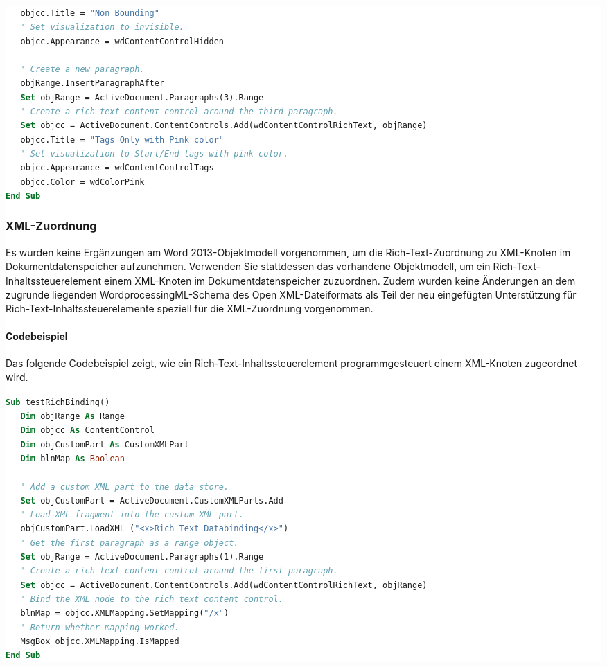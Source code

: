 ```vb
   objcc.Title = "Non Bounding"
   ' Set visualization to invisible.
   objcc.Appearance = wdContentControlHidden
   
   ' Create a new paragraph.
   objRange.InsertParagraphAfter
   Set objRange = ActiveDocument.Paragraphs(3).Range
   ' Create a rich text content control around the third paragraph.
   Set objcc = ActiveDocument.ContentControls.Add(wdContentControlRichText, objRange)
   objcc.Title = "Tags Only with Pink color"
   ' Set visualization to Start/End tags with pink color.
   objcc.Appearance = wdContentControlTags
   objcc.Color = wdColorPink
End Sub
```

### <a name="xml-mapping"></a>XML-Zuordnung
<a name="WordCC_XMLMappingOM"> </a>

Es wurden keine Ergänzungen am Word 2013-Objektmodell vorgenommen, um die Rich-Text-Zuordnung zu XML-Knoten im Dokumentdatenspeicher aufzunehmen. Verwenden Sie stattdessen das vorhandene Objektmodell, um ein Rich-Text-Inhaltssteuerelement einem XML-Knoten im Dokumentdatenspeicher zuzuordnen. Zudem wurden keine Änderungen an dem zugrunde liegenden WordprocessingML-Schema des Open XML-Dateiformats als Teil der neu eingefügten Unterstützung für Rich-Text-Inhaltssteuerelemente speziell für die XML-Zuordnung vorgenommen.
  
#### <a name="code-sample"></a>Codebeispiel

Das folgende Codebeispiel zeigt, wie ein Rich-Text-Inhaltssteuerelement programmgesteuert einem XML-Knoten zugeordnet wird.
  
```vb
Sub testRichBinding()
   Dim objRange As Range
   Dim objcc As ContentControl
   Dim objCustomPart As CustomXMLPart
   Dim blnMap As Boolean
   
   ' Add a custom XML part to the data store.
   Set objCustomPart = ActiveDocument.CustomXMLParts.Add
   ' Load XML fragment into the custom XML part.
   objCustomPart.LoadXML ("<x>Rich Text Databinding</x>")
   ' Get the first paragraph as a range object.
   Set objRange = ActiveDocument.Paragraphs(1).Range
   ' Create a rich text content control around the first paragraph.
   Set objcc = ActiveDocument.ContentControls.Add(wdContentControlRichText, objRange)
   ' Bind the XML node to the rich text content control.
   blnMap = objcc.XMLMapping.SetMapping("/x")
   ' Return whether mapping worked.
   MsgBox objcc.XMLMapping.IsMapped
End Sub
```
